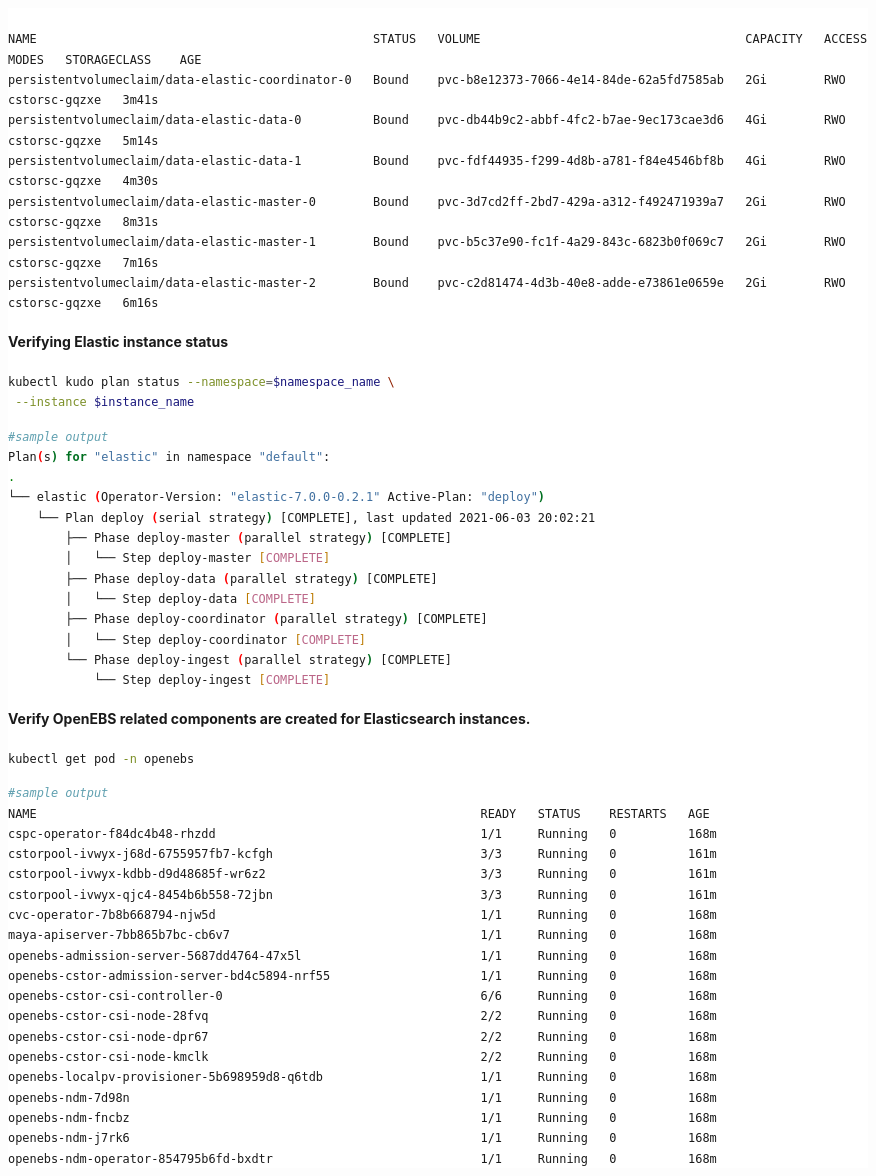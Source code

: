 ```bash

NAME                                               STATUS   VOLUME                                     CAPACITY   ACCESS MODES   STORAGECLASS    AGE
persistentvolumeclaim/data-elastic-coordinator-0   Bound    pvc-b8e12373-7066-4e14-84de-62a5fd7585ab   2Gi        RWO            cstorsc-gqzxe   3m41s
persistentvolumeclaim/data-elastic-data-0          Bound    pvc-db44b9c2-abbf-4fc2-b7ae-9ec173cae3d6   4Gi        RWO            cstorsc-gqzxe   5m14s
persistentvolumeclaim/data-elastic-data-1          Bound    pvc-fdf44935-f299-4d8b-a781-f84e4546bf8b   4Gi        RWO            cstorsc-gqzxe   4m30s
persistentvolumeclaim/data-elastic-master-0        Bound    pvc-3d7cd2ff-2bd7-429a-a312-f492471939a7   2Gi        RWO            cstorsc-gqzxe   8m31s
persistentvolumeclaim/data-elastic-master-1        Bound    pvc-b5c37e90-fc1f-4a29-843c-6823b0f069c7   2Gi        RWO            cstorsc-gqzxe   7m16s
persistentvolumeclaim/data-elastic-master-2        Bound    pvc-c2d81474-4d3b-40e8-adde-e73861e0659e   2Gi        RWO            cstorsc-gqzxe   6m16s
```


#### Verifying Elastic instance status

```bash
kubectl kudo plan status --namespace=$namespace_name \
 --instance $instance_name
```
```bash
#sample output
Plan(s) for "elastic" in namespace "default":
.
└── elastic (Operator-Version: "elastic-7.0.0-0.2.1" Active-Plan: "deploy")
    └── Plan deploy (serial strategy) [COMPLETE], last updated 2021-06-03 20:02:21
        ├── Phase deploy-master (parallel strategy) [COMPLETE]
        │   └── Step deploy-master [COMPLETE]
        ├── Phase deploy-data (parallel strategy) [COMPLETE]
        │   └── Step deploy-data [COMPLETE]
        ├── Phase deploy-coordinator (parallel strategy) [COMPLETE]
        │   └── Step deploy-coordinator [COMPLETE]
        └── Phase deploy-ingest (parallel strategy) [COMPLETE]
            └── Step deploy-ingest [COMPLETE] 
```

#### Verify OpenEBS related components are created for Elasticsearch instances.

```bash
kubectl get pod -n openebs
```
```bash
#sample output
NAME                                                              READY   STATUS    RESTARTS   AGE
cspc-operator-f84dc4b48-rhzdd                                     1/1     Running   0          168m
cstorpool-ivwyx-j68d-6755957fb7-kcfgh                             3/3     Running   0          161m
cstorpool-ivwyx-kdbb-d9d48685f-wr6z2                              3/3     Running   0          161m
cstorpool-ivwyx-qjc4-8454b6b558-72jbn                             3/3     Running   0          161m
cvc-operator-7b8b668794-njw5d                                     1/1     Running   0          168m
maya-apiserver-7bb865b7bc-cb6v7                                   1/1     Running   0          168m
openebs-admission-server-5687dd4764-47x5l                         1/1     Running   0          168m
openebs-cstor-admission-server-bd4c5894-nrf55                     1/1     Running   0          168m
openebs-cstor-csi-controller-0                                    6/6     Running   0          168m
openebs-cstor-csi-node-28fvq                                      2/2     Running   0          168m
openebs-cstor-csi-node-dpr67                                      2/2     Running   0          168m
openebs-cstor-csi-node-kmclk                                      2/2     Running   0          168m
openebs-localpv-provisioner-5b698959d8-q6tdb                      1/1     Running   0          168m
openebs-ndm-7d98n                                                 1/1     Running   0          168m
openebs-ndm-fncbz                                                 1/1     Running   0          168m
openebs-ndm-j7rk6                                                 1/1     Running   0          168m
openebs-ndm-operator-854795b6fd-bxdtr                             1/1     Running   0          168m
```